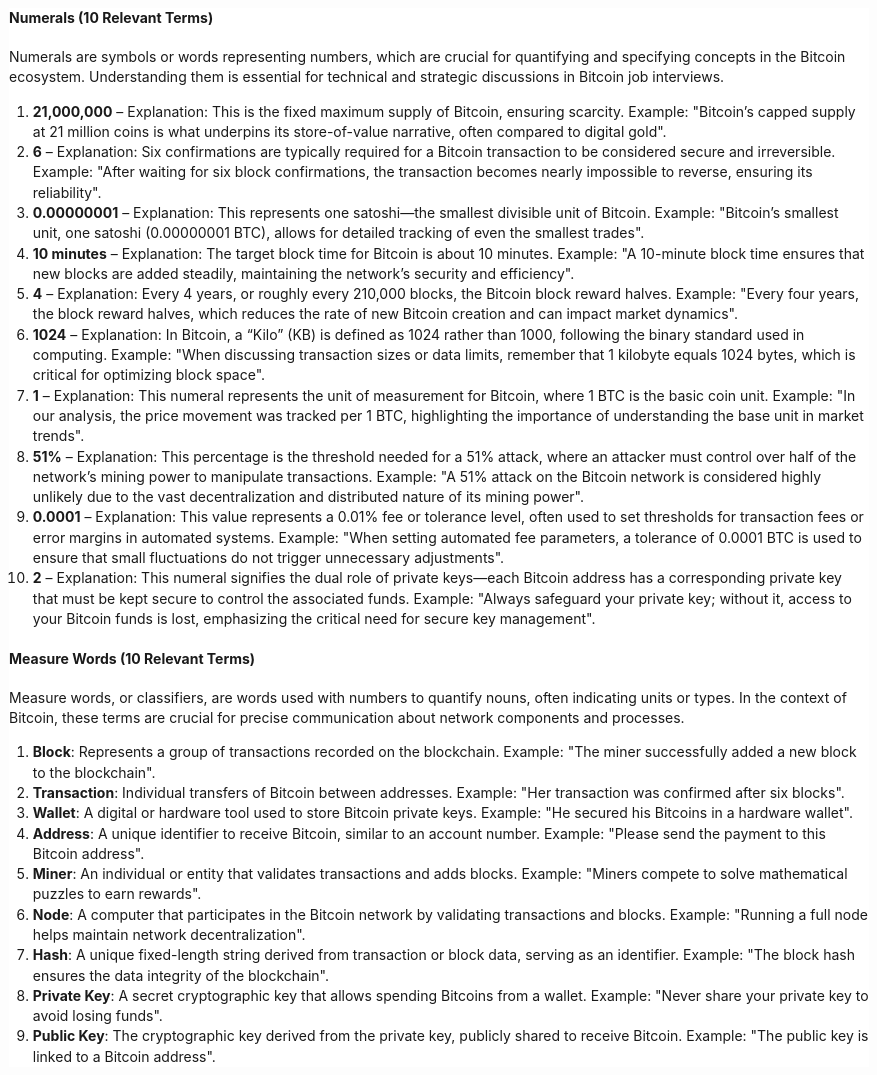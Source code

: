 #### Numerals (10 Relevant Terms)

Numerals are symbols or words representing numbers, which are crucial for quantifying and specifying concepts in the Bitcoin ecosystem. Understanding them is essential for technical and strategic discussions in Bitcoin job interviews.

1.  **21,000,000** – Explanation: This is the fixed maximum supply of Bitcoin, ensuring scarcity. Example: "Bitcoin’s capped supply at 21 million coins is what underpins its store-of-value narrative, often compared to digital gold".
2.  **6** – Explanation: Six confirmations are typically required for a Bitcoin transaction to be considered secure and irreversible. Example: "After waiting for six block confirmations, the transaction becomes nearly impossible to reverse, ensuring its reliability".
3.  **0.00000001** – Explanation: This represents one satoshi—the smallest divisible unit of Bitcoin. Example: "Bitcoin’s smallest unit, one satoshi (0.00000001 BTC), allows for detailed tracking of even the smallest trades".
4.  **10 minutes** – Explanation: The target block time for Bitcoin is about 10 minutes. Example: "A 10-minute block time ensures that new blocks are added steadily, maintaining the network’s security and efficiency".
5.  **4** – Explanation: Every 4 years, or roughly every 210,000 blocks, the Bitcoin block reward halves. Example: "Every four years, the block reward halves, which reduces the rate of new Bitcoin creation and can impact market dynamics".
6.  **1024** – Explanation: In Bitcoin, a “Kilo” (KB) is defined as 1024 rather than 1000, following the binary standard used in computing. Example: "When discussing transaction sizes or data limits, remember that 1 kilobyte equals 1024 bytes, which is critical for optimizing block space".
7.  **1** – Explanation: This numeral represents the unit of measurement for Bitcoin, where 1 BTC is the basic coin unit. Example: "In our analysis, the price movement was tracked per 1 BTC, highlighting the importance of understanding the base unit in market trends".
8.  **51%** – Explanation: This percentage is the threshold needed for a 51% attack, where an attacker must control over half of the network’s mining power to manipulate transactions. Example: "A 51% attack on the Bitcoin network is considered highly unlikely due to the vast decentralization and distributed nature of its mining power".
9.  **0.0001** – Explanation: This value represents a 0.01% fee or tolerance level, often used to set thresholds for transaction fees or error margins in automated systems. Example: "When setting automated fee parameters, a tolerance of 0.0001 BTC is used to ensure that small fluctuations do not trigger unnecessary adjustments".
10. **2** – Explanation: This numeral signifies the dual role of private keys—each Bitcoin address has a corresponding private key that must be kept secure to control the associated funds. Example: "Always safeguard your private key; without it, access to your Bitcoin funds is lost, emphasizing the critical need for secure key management".

#### Measure Words (10 Relevant Terms)

Measure words, or classifiers, are words used with numbers to quantify nouns, often indicating units or types. In the context of Bitcoin, these terms are crucial for precise communication about network components and processes.

1.  **Block**: Represents a group of transactions recorded on the blockchain. Example: "The miner successfully added a new block to the blockchain".
2.  **Transaction**: Individual transfers of Bitcoin between addresses. Example: "Her transaction was confirmed after six blocks".
3.  **Wallet**: A digital or hardware tool used to store Bitcoin private keys. Example: "He secured his Bitcoins in a hardware wallet".
4.  **Address**: A unique identifier to receive Bitcoin, similar to an account number. Example: "Please send the payment to this Bitcoin address".
5.  **Miner**: An individual or entity that validates transactions and adds blocks. Example: "Miners compete to solve mathematical puzzles to earn rewards".
6.  **Node**: A computer that participates in the Bitcoin network by validating transactions and blocks. Example: "Running a full node helps maintain network decentralization".
7.  **Hash**: A unique fixed-length string derived from transaction or block data, serving as an identifier. Example: "The block hash ensures the data integrity of the blockchain".
8.  **Private Key**: A secret cryptographic key that allows spending Bitcoins from a wallet. Example: "Never share your private key to avoid losing funds".
9.  **Public Key**: The cryptographic key derived from the private key, publicly shared to receive Bitcoin. Example: "The public key is linked to a Bitcoin address".